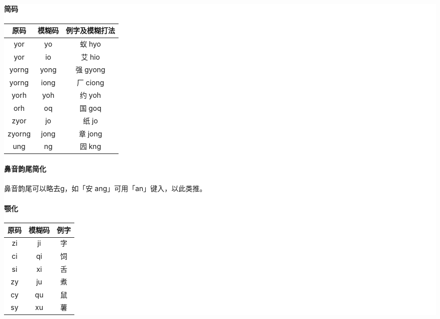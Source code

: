 #### 简码

| 原码 | 模糊码 | 例字及模糊打法 |
| :------: | :--------: | :----------: |
| yor | yo | 蚁  hyo |
| yor | io | 艾 hio |
| yorng | yong | 强 gyong |
| yorng | iong | 厂 ciong |
| yorh | yoh | 约 yoh |
| orh | oq | 国 goq |
| zyor | jo | 纸 jo |
| zyorng | jong | 章 jong |
| ung | ng | 囥 kng |

#### 鼻音韵尾简化

鼻音韵尾可以略去g，如「安 ang」可用「an」键入，以此类推。

#### 颚化

| 原码 | 模糊码 | 例字 |
| :------: | :--------: | :----------: |
| zi | ji | 字 |
| ci | qi | 饲 |
| si | xi | 舌 |
| zy | ju | 煮 |
| cy | qu | 鼠 |
| sy | xu | 薯 |
